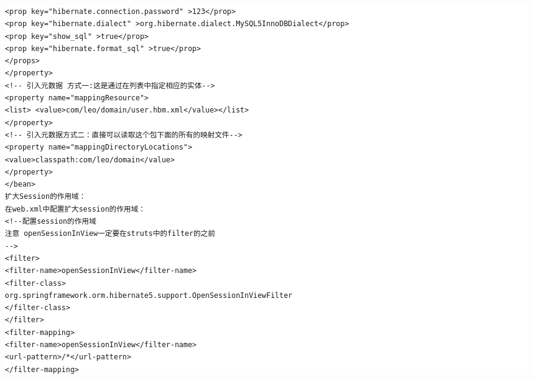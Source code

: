 	<prop key="hibernate.connection.password" >123</prop>
	<prop key="hibernate.dialect" >org.hibernate.dialect.MySQL5InnoDBDialect</prop>
	<prop key="show_sql" >true</prop>
	<prop key="hibernate.format_sql" >true</prop>
	</props>
	</property>
	<!-- 引入元数据 方式一:这是通过在列表中指定相应的实体-->
	<property name="mappingResource">
	<list> <value>com/leo/domain/user.hbm.xml</value></list>
	</property>
	<!-- 引入元数据方式二：直接可以读取这个包下面的所有的映射文件-->
	<property name="mappingDirectoryLocations">
	<value>classpath:com/leo/domain</value>
	</property>
	</bean>
	扩大Session的作用域：
	在web.xml中配置扩大session的作用域：
	<!--配置session的作用域 
	注意 openSessionInView一定要在struts中的filter的之前
	-->
	<filter>
	<filter-name>openSessionInView</filter-name>
	<filter-class>
	org.springframework.orm.hibernate5.support.OpenSessionInViewFilter
	</filter-class>
	</filter>
	<filter-mapping>
	<filter-name>openSessionInView</filter-name>
	<url-pattern>/*</url-pattern>
	</filter-mapping>
